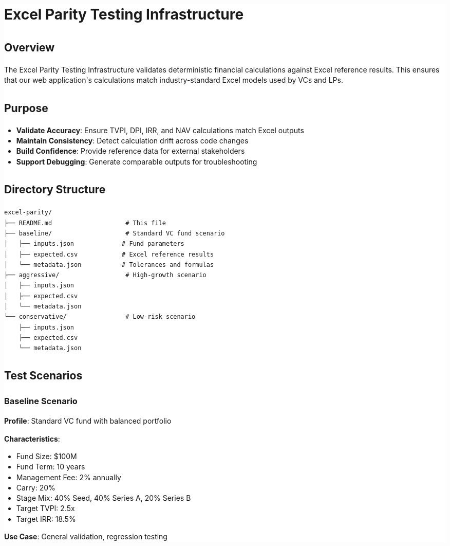 # Excel Parity Testing Infrastructure

## Overview

The Excel Parity Testing Infrastructure validates deterministic financial calculations against Excel reference results. This ensures that our web application's calculations match industry-standard Excel models used by VCs and LPs.

## Purpose

- **Validate Accuracy**: Ensure TVPI, DPI, IRR, and NAV calculations match Excel outputs
- **Maintain Consistency**: Detect calculation drift across code changes
- **Build Confidence**: Provide reference data for external stakeholders
- **Support Debugging**: Generate comparable outputs for troubleshooting

## Directory Structure

```
excel-parity/
├── README.md                    # This file
├── baseline/                    # Standard VC fund scenario
│   ├── inputs.json             # Fund parameters
│   ├── expected.csv            # Excel reference results
│   └── metadata.json           # Tolerances and formulas
├── aggressive/                  # High-growth scenario
│   ├── inputs.json
│   ├── expected.csv
│   └── metadata.json
└── conservative/                # Low-risk scenario
    ├── inputs.json
    ├── expected.csv
    └── metadata.json
```

## Test Scenarios

### Baseline Scenario

**Profile**: Standard VC fund with balanced portfolio

**Characteristics**:
- Fund Size: $100M
- Fund Term: 10 years
- Management Fee: 2% annually
- Carry: 20%
- Stage Mix: 40% Seed, 40% Series A, 20% Series B
- Target TVPI: 2.5x
- Target IRR: 18.5%

**Use Case**: General validation, regression testing
